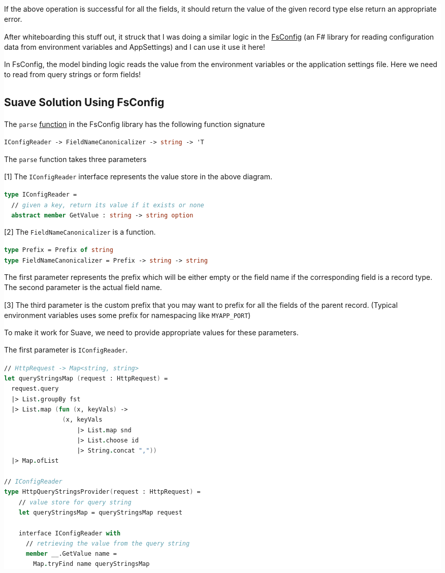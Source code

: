 If the above operation is successful for all the fields, it should return the value of the given record type else return an appropriate error. 

After whiteboarding this stuff out, it struck that I was doing a similar logic in the [FsConfig](https://github.com/demystifyfp/FsConfig) (an F# library for reading configuration data from environment variables and AppSettings) and I can use it use it here! 

In FsConfig, the model binding logic reads the value from the environment variables or the application settings file. Here we need to read from query strings or form fields!

## Suave Solution Using FsConfig

The `parse` [function](https://github.com/demystifyfp/FsConfig/blob/2.0.2/src/FsConfig/Config.fs#L280) in the FsConfig library has the following function signature

```fsharp
IConfigReader -> FieldNameCanonicalizer -> string -> 'T
```

The `parse` function takes three parameters

[1] The `IConfigReader` interface represents the value store in the above diagram.

```fsharp
type IConfigReader =
  // given a key, return its value if it exists or none
  abstract member GetValue : string -> string option
```

[2] The `FieldNameCanonicalizer` is a function.

```fsharp
type Prefix = Prefix of string
type FieldNameCanonicalizer = Prefix -> string -> string
```
The first parameter represents the prefix which will be either empty or the field name if the corresponding field is a record type. The second parameter is the actual field name. 

[3] The third parameter is the custom prefix that you may want to prefix for all the fields of the parent record. (Typical environment variables uses some prefix for namespacing like `MYAPP_PORT`)

To make it work for Suave, we need to provide appropriate values for these parameters.

The first parameter is `IConfigReader`. 

```fsharp
// HttpRequest -> Map<string, string>
let queryStringsMap (request : HttpRequest) =
  request.query
  |> List.groupBy fst
  |> List.map (fun (x, keyVals) -> 
                (x, keyVals 
                    |> List.map snd 
                    |> List.choose id 
                    |> String.concat ","))
  |> Map.ofList

// IConfigReader
type HttpQueryStringsProvider(request : HttpRequest) =
    // value store for query string
    let queryStringsMap = queryStringsMap request

    interface IConfigReader with
      // retrieving the value from the query string
      member __.GetValue name =
        Map.tryFind name queryStringsMap
```
